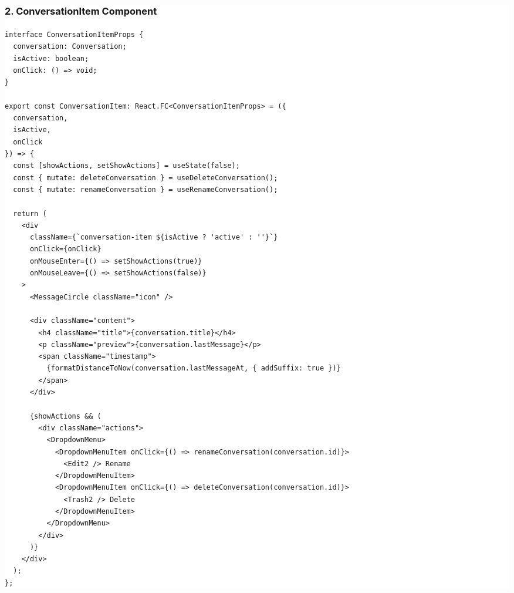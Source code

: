 
### 2. ConversationItem Component

```tsx
interface ConversationItemProps {
  conversation: Conversation;
  isActive: boolean;
  onClick: () => void;
}

export const ConversationItem: React.FC<ConversationItemProps> = ({
  conversation,
  isActive,
  onClick
}) => {
  const [showActions, setShowActions] = useState(false);
  const { mutate: deleteConversation } = useDeleteConversation();
  const { mutate: renameConversation } = useRenameConversation();
  
  return (
    <div 
      className={`conversation-item ${isActive ? 'active' : ''}`}
      onClick={onClick}
      onMouseEnter={() => setShowActions(true)}
      onMouseLeave={() => setShowActions(false)}
    >
      <MessageCircle className="icon" />
      
      <div className="content">
        <h4 className="title">{conversation.title}</h4>
        <p className="preview">{conversation.lastMessage}</p>
        <span className="timestamp">
          {formatDistanceToNow(conversation.lastMessageAt, { addSuffix: true })}
        </span>
      </div>
      
      {showActions && (
        <div className="actions">
          <DropdownMenu>
            <DropdownMenuItem onClick={() => renameConversation(conversation.id)}>
              <Edit2 /> Rename
            </DropdownMenuItem>
            <DropdownMenuItem onClick={() => deleteConversation(conversation.id)}>
              <Trash2 /> Delete
            </DropdownMenuItem>
          </DropdownMenu>
        </div>
      )}
    </div>
  );
};
```
